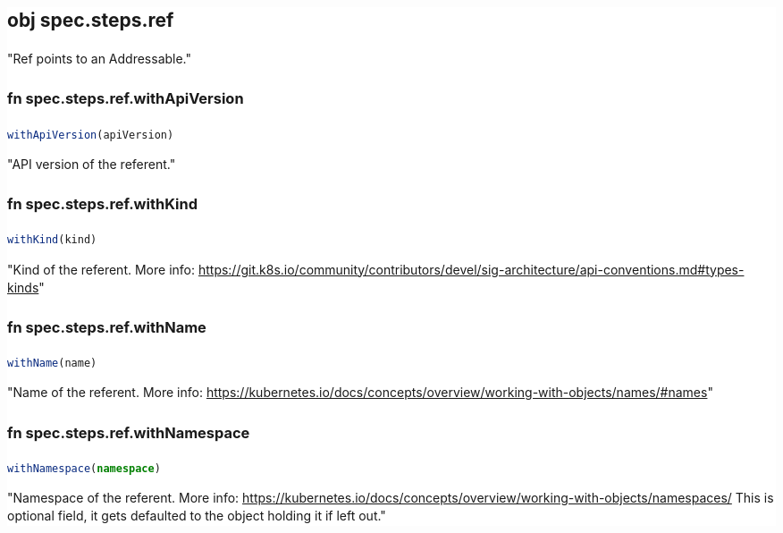 ## obj spec.steps.ref

"Ref points to an Addressable."

### fn spec.steps.ref.withApiVersion

```ts
withApiVersion(apiVersion)
```

"API version of the referent."

### fn spec.steps.ref.withKind

```ts
withKind(kind)
```

"Kind of the referent. More info: https://git.k8s.io/community/contributors/devel/sig-architecture/api-conventions.md#types-kinds"

### fn spec.steps.ref.withName

```ts
withName(name)
```

"Name of the referent. More info: https://kubernetes.io/docs/concepts/overview/working-with-objects/names/#names"

### fn spec.steps.ref.withNamespace

```ts
withNamespace(namespace)
```

"Namespace of the referent. More info: https://kubernetes.io/docs/concepts/overview/working-with-objects/namespaces/ This is optional field, it gets defaulted to the object holding it if left out."